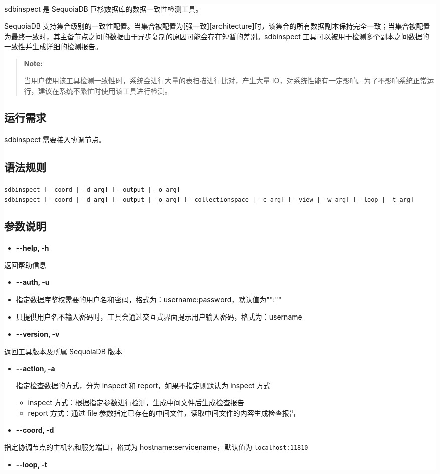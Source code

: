[^_^]:
    节点数据一致性检测工具
    作者：赵玉静
    时间：20190308
    评审意见
    王涛：
    许建辉：
    市场部：20190521


sdbinspect 是 SequoiaDB 巨杉数据库的数据一致性检测工具。

SequoiaDB 支持集合级别的一致性配置。当集合被配置为[强一致][architecture]时，该集合的所有数据副本保持完全一致；当集合被配置为最终一致时，其主备节点之间的数据由于异步复制的原因可能会存在短暂的差别。sdbinspect 工具可以被用于检测多个副本之间数据的一致性并生成详细的检测报告。

>**Note:**
>
> 当用户使用该工具检测一致性时，系统会进行大量的表扫描进行比对，产生大量 IO，对系统性能有一定影响。为了不影响系统正常运行，建议在系统不繁忙时使用该工具进行检测。

运行需求
----

sdbinspect 需要接入协调节点。

语法规则
----

```lang-text
sdbinspect [--coord | -d arg] [--output | -o arg]
sdbinspect [--coord | -d arg] [--output | -o arg] [--collectionspace | -c arg] [--view | -w arg] [--loop | -t arg]
```

参数说明
----

- **--help, -h**  

 返回帮助信息

- **--auth, -u**
    
 - 指定数据库鉴权需要的用户名和密码，格式为：username:password，默认值为"":""
 - 只提供用户名不输入密码时，工具会通过交互式界面提示用户输入密码，格式为：username

- **--version, -v**  

 返回工具版本及所属 SequoiaDB 版本

- **--action, -a**  

  指定检查数据的方式，分为 inspect 和 report，如果不指定则默认为 inspect 方式
  - inspect 方式：根据指定参数进行检测，生成中间文件后生成检查报告
  - report 方式：通过 file 参数指定已存在的中间文件，读取中间文件的内容生成检查报告

- **--coord, -d**  

 指定协调节点的主机名和服务端口，格式为 hostname:servicename，默认值为 `localhost:11810`

- **--loop, -t**
